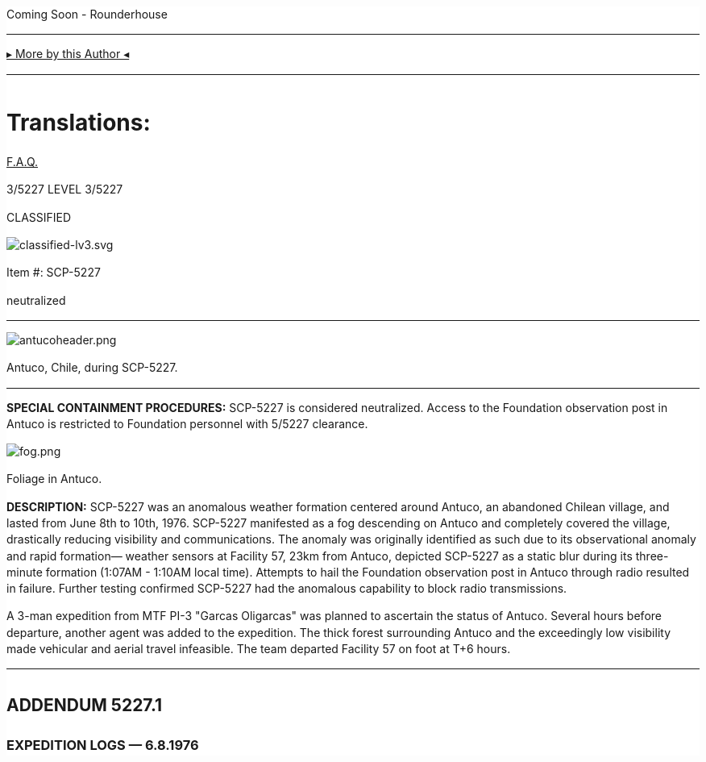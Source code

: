 Coming Soon - Rounderhouse

* * *

[▸ More by this Author ◂](http://www.scp-wiki.net/rounderhouse-s-author-page)

* * *

Translations:
=============

[F.A.Q.](http://www.scp-wiki.net/component:info-ayers)

3/5227 LEVEL 3/5227

CLASSIFIED

![classified-lv3.svg](http://www.scp-wiki.net/local--files/component:classified-bar-woed-source/classified-lv3.svg)

Item #: SCP-5227

neutralized

* * *

![antucoheader.png](http://scp-wiki.wdfiles.com/local--files/scp-5227/antucoheader.png)

Antuco, Chile, during SCP-5227.

* * *

**SPECIAL CONTAINMENT PROCEDURES:** SCP-5227 is considered neutralized. Access to the Foundation observation post in Antuco is restricted to Foundation personnel with 5/5227 clearance.

![fog.png](http://scp-wiki.wdfiles.com/local--files/scp-5227/fog.png)

Foliage in Antuco.

**DESCRIPTION:** SCP-5227 was an anomalous weather formation centered around Antuco, an abandoned Chilean village, and lasted from June 8th to 10th, 1976. SCP-5227 manifested as a fog descending on Antuco and completely covered the village, drastically reducing visibility and communications. The anomaly was originally identified as such due to its observational anomaly and rapid formation— weather sensors at Facility 57, 23km from Antuco, depicted SCP-5227 as a static blur during its three-minute formation (1:07AM - 1:10AM local time). Attempts to hail the Foundation observation post in Antuco through radio resulted in failure. Further testing confirmed SCP-5227 had the anomalous capability to block radio transmissions.

A 3-man expedition from MTF PI-3 "Garcas Oligarcas" was planned to ascertain the status of Antuco. Several hours before departure, another agent was added to the expedition. The thick forest surrounding Antuco and the exceedingly low visibility made vehicular and aerial travel infeasible. The team departed Facility 57 on foot at T+6 hours.

* * *

ADDENDUM 5227.1
---------------

### EXPEDITION LOGS — 6.8.1976
